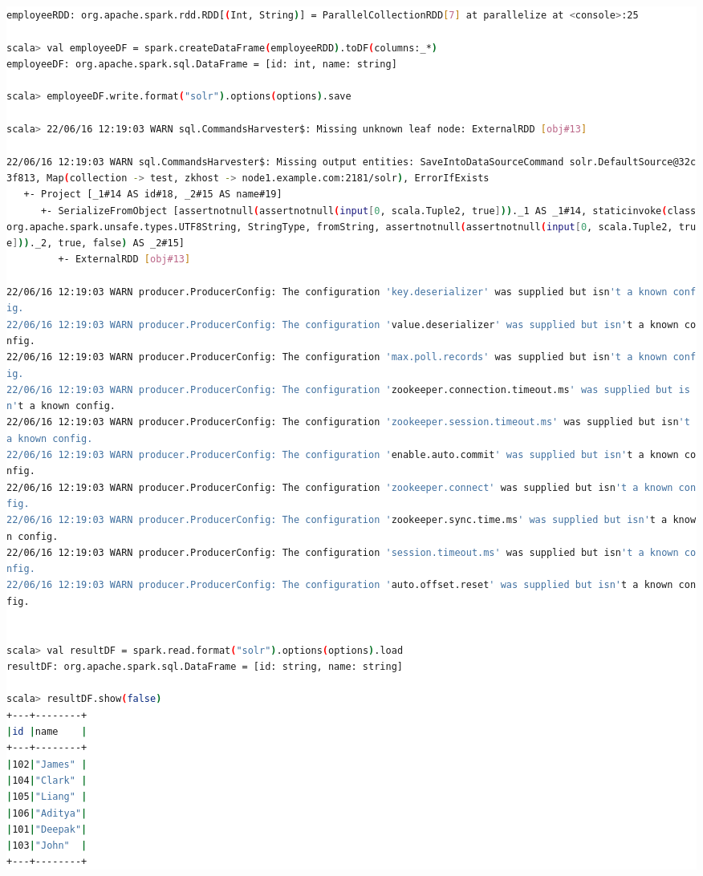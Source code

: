 ```bash
employeeRDD: org.apache.spark.rdd.RDD[(Int, String)] = ParallelCollectionRDD[7] at parallelize at <console>:25

scala> val employeeDF = spark.createDataFrame(employeeRDD).toDF(columns:_*)
employeeDF: org.apache.spark.sql.DataFrame = [id: int, name: string]

scala> employeeDF.write.format("solr").options(options).save

scala> 22/06/16 12:19:03 WARN sql.CommandsHarvester$: Missing unknown leaf node: ExternalRDD [obj#13]

22/06/16 12:19:03 WARN sql.CommandsHarvester$: Missing output entities: SaveIntoDataSourceCommand solr.DefaultSource@32c3f813, Map(collection -> test, zkhost -> node1.example.com:2181/solr), ErrorIfExists
   +- Project [_1#14 AS id#18, _2#15 AS name#19]
      +- SerializeFromObject [assertnotnull(assertnotnull(input[0, scala.Tuple2, true]))._1 AS _1#14, staticinvoke(class org.apache.spark.unsafe.types.UTF8String, StringType, fromString, assertnotnull(assertnotnull(input[0, scala.Tuple2, true]))._2, true, false) AS _2#15]
         +- ExternalRDD [obj#13]

22/06/16 12:19:03 WARN producer.ProducerConfig: The configuration 'key.deserializer' was supplied but isn't a known config.
22/06/16 12:19:03 WARN producer.ProducerConfig: The configuration 'value.deserializer' was supplied but isn't a known config.
22/06/16 12:19:03 WARN producer.ProducerConfig: The configuration 'max.poll.records' was supplied but isn't a known config.
22/06/16 12:19:03 WARN producer.ProducerConfig: The configuration 'zookeeper.connection.timeout.ms' was supplied but isn't a known config.
22/06/16 12:19:03 WARN producer.ProducerConfig: The configuration 'zookeeper.session.timeout.ms' was supplied but isn't a known config.
22/06/16 12:19:03 WARN producer.ProducerConfig: The configuration 'enable.auto.commit' was supplied but isn't a known config.
22/06/16 12:19:03 WARN producer.ProducerConfig: The configuration 'zookeeper.connect' was supplied but isn't a known config.
22/06/16 12:19:03 WARN producer.ProducerConfig: The configuration 'zookeeper.sync.time.ms' was supplied but isn't a known config.
22/06/16 12:19:03 WARN producer.ProducerConfig: The configuration 'session.timeout.ms' was supplied but isn't a known config.
22/06/16 12:19:03 WARN producer.ProducerConfig: The configuration 'auto.offset.reset' was supplied but isn't a known config.


scala> val resultDF = spark.read.format("solr").options(options).load
resultDF: org.apache.spark.sql.DataFrame = [id: string, name: string]

scala> resultDF.show(false)
+---+--------+
|id |name    |
+---+--------+
|102|"James" |
|104|"Clark" |
|105|"Liang" |
|106|"Aditya"|
|101|"Deepak"|
|103|"John"  |
+---+--------+
```
